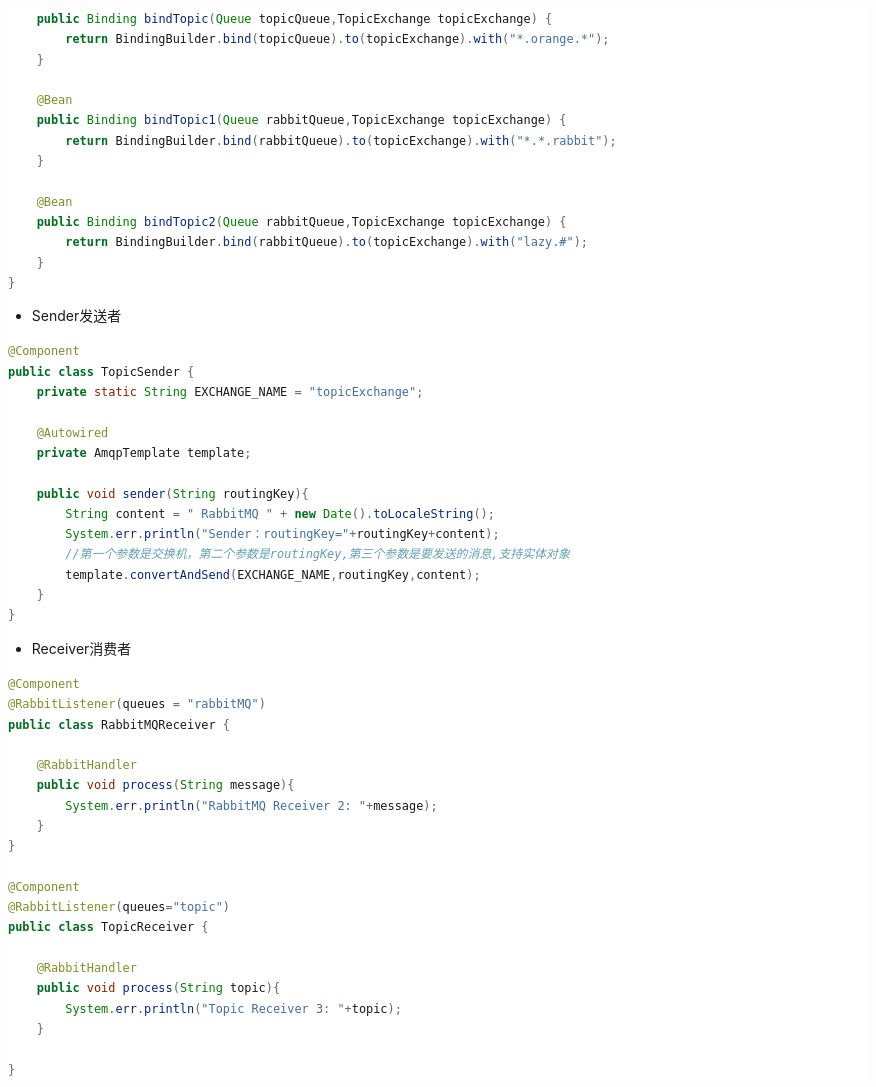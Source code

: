 ```java
    public Binding bindTopic(Queue topicQueue,TopicExchange topicExchange) {
        return BindingBuilder.bind(topicQueue).to(topicExchange).with("*.orange.*");
    }

    @Bean
    public Binding bindTopic1(Queue rabbitQueue,TopicExchange topicExchange) {
        return BindingBuilder.bind(rabbitQueue).to(topicExchange).with("*.*.rabbit");
    }

    @Bean
    public Binding bindTopic2(Queue rabbitQueue,TopicExchange topicExchange) {
        return BindingBuilder.bind(rabbitQueue).to(topicExchange).with("lazy.#");
    }
}
```

- Sender发送者

```java
@Component
public class TopicSender {
    private static String EXCHANGE_NAME = "topicExchange";

    @Autowired
    private AmqpTemplate template;

    public void sender(String routingKey){
        String content = " RabbitMQ " + new Date().toLocaleString();
        System.err.println("Sender：routingKey="+routingKey+content);
        //第一个参数是交换机，第二个参数是routingKey,第三个参数是要发送的消息,支持实体对象
        template.convertAndSend(EXCHANGE_NAME,routingKey,content);
    }
}
```

- Receiver消费者

```java
@Component
@RabbitListener(queues = "rabbitMQ")
public class RabbitMQReceiver {

    @RabbitHandler
    public void process(String message){
        System.err.println("RabbitMQ Receiver 2: "+message);
    }
}

@Component
@RabbitListener(queues="topic")
public class TopicReceiver {

    @RabbitHandler
    public void process(String topic){
        System.err.println("Topic Receiver 3: "+topic);
    }

}
```

